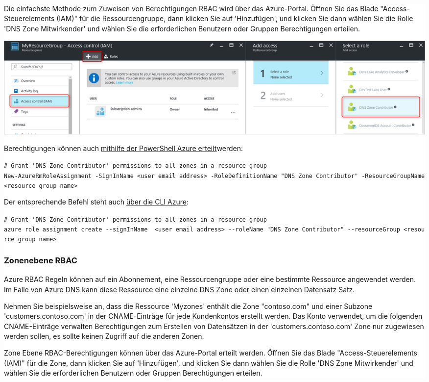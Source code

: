 Die einfachste Methode zum Zuweisen von Berechtigungen RBAC wird [über das Azure-Portal](../active-directory/role-based-access-control-configure.md).  Öffnen Sie das Blade "Access-Steuerelements (IAM)" für die Ressourcengruppe, dann klicken Sie auf 'Hinzufügen', und klicken Sie dann wählen Sie die Rolle 'DNS Zone Mitwirkender' und wählen Sie die erforderlichen Benutzern oder Gruppen Berechtigungen erteilen.

![Ressource Gruppenebene RBAC über das Azure-portal](./media/dns-protect-zones-recordsets/rbac1.png)

Berechtigungen können auch [mithilfe der PowerShell Azure erteilt](../active-directory/role-based-access-control-manage-access-powershell.md)werden:

    # Grant 'DNS Zone Contributor' permissions to all zones in a resource group
    New-AzureRmRoleAssignment -SignInName <user email address> -RoleDefinitionName "DNS Zone Contributor" -ResourceGroupName <resource group name>

Der entsprechende Befehl steht auch [über die CLI Azure](../active-directory/role-based-access-control-manage-access-azure-cli.md):

    # Grant 'DNS Zone Contributor' permissions to all zones in a resource group
    azure role assignment create --signInName  <user email address> --roleName "DNS Zone Contributor" --resourceGroup <resource group name>

### <a name="zone-level-rbac"></a>Zonenebene RBAC

Azure RBAC Regeln können auf ein Abonnement, eine Ressourcengruppe oder eine bestimmte Ressource angewendet werden. Im Falle von Azure DNS kann diese Ressource eine einzelne DNS Zone oder einen einzelnen Datensatz Satz.

Nehmen Sie beispielsweise an, dass die Ressource 'Myzones' enthält die Zone "contoso.com" und einer Subzone 'customers.contoso.com' in der CNAME-Einträge für jede Kundenkontos erstellt werden.  Das Konto verwendet, um die folgenden CNAME-Einträge verwalten Berechtigungen zum Erstellen von Datensätzen in der 'customers.contoso.com' Zone nur zugewiesen werden sollen, es sollte keinen Zugriff auf die anderen Zonen.

Zone Ebene RBAC-Berechtigungen können über das Azure-Portal erteilt werden.  Öffnen Sie das Blade "Access-Steuerelements (IAM)" für die Zone, dann klicken Sie auf 'Hinzufügen', und klicken Sie dann wählen Sie die Rolle 'DNS Zone Mitwirkender' und wählen Sie die erforderlichen Benutzern oder Gruppen Berechtigungen erteilen.
